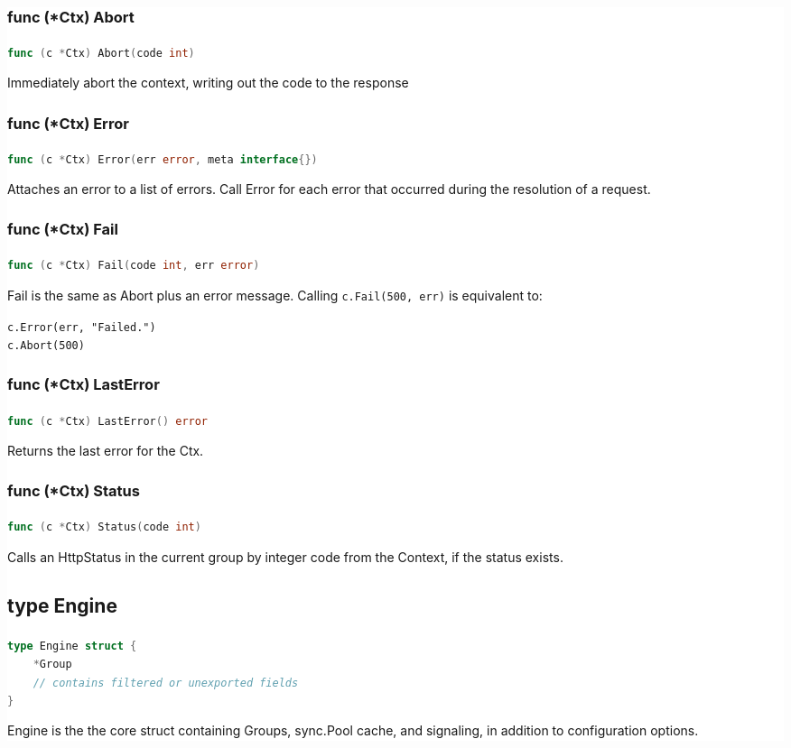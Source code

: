 










### func (\*Ctx) Abort
``` go
func (c *Ctx) Abort(code int)
```
Immediately abort the context, writing out the code to the response



### func (\*Ctx) Error
``` go
func (c *Ctx) Error(err error, meta interface{})
```
Attaches an error to a list of errors. Call Error for each error that occurred
during the resolution of a request.



### func (\*Ctx) Fail
``` go
func (c *Ctx) Fail(code int, err error)
```
Fail is the same as Abort plus an error message.
Calling `c.Fail(500, err)` is equivalent to:
```
c.Error(err, "Failed.")
c.Abort(500)
```



### func (\*Ctx) LastError
``` go
func (c *Ctx) LastError() error
```
Returns the last error for the Ctx.



### func (\*Ctx) Status
``` go
func (c *Ctx) Status(code int)
```
Calls an HttpStatus in the current group by integer code from the Context,
if the status exists.



## type Engine
``` go
type Engine struct {
    *Group
    // contains filtered or unexported fields
}
```
Engine is the the core struct containing Groups, sync.Pool cache, and
signaling, in addition to configuration options.
